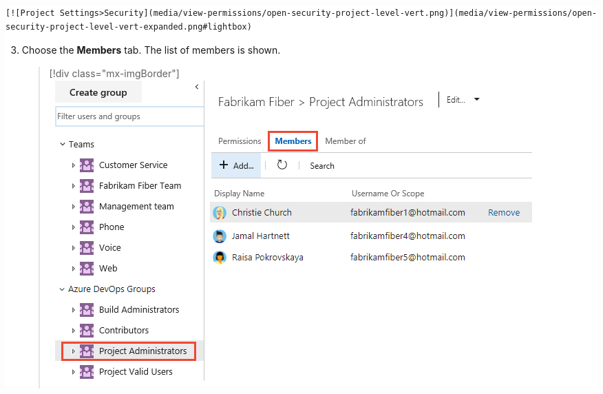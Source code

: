 	[![Project Settings>Security](media/view-permissions/open-security-project-level-vert.png)](media/view-permissions/open-security-project-level-vert-expanded.png#lightbox) 

3. Choose the **Members** tab. The list of members is shown. 

	> [!div class="mx-imgBorder"]  
	> ![Web portal, Security tab, Project Administrators Group, Members tab](media/view-permissions-project-level-membership.png) 
